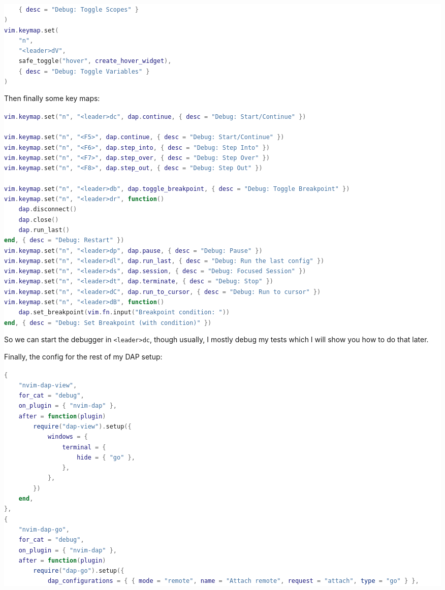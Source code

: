 ```lua
    { desc = "Debug: Toggle Scopes" }
)
vim.keymap.set(
    "n",
    "<leader>dV",
    safe_toggle("hover", create_hover_widget),
    { desc = "Debug: Toggle Variables" }
)
```

Then finally some key maps:

```lua
vim.keymap.set("n", "<leader>dc", dap.continue, { desc = "Debug: Start/Continue" })

vim.keymap.set("n", "<F5>", dap.continue, { desc = "Debug: Start/Continue" })
vim.keymap.set("n", "<F6>", dap.step_into, { desc = "Debug: Step Into" })
vim.keymap.set("n", "<F7>", dap.step_over, { desc = "Debug: Step Over" })
vim.keymap.set("n", "<F8>", dap.step_out, { desc = "Debug: Step Out" })

vim.keymap.set("n", "<leader>db", dap.toggle_breakpoint, { desc = "Debug: Toggle Breakpoint" })
vim.keymap.set("n", "<leader>dr", function()
    dap.disconnect()
    dap.close()
    dap.run_last()
end, { desc = "Debug: Restart" })
vim.keymap.set("n", "<leader>dp", dap.pause, { desc = "Debug: Pause" })
vim.keymap.set("n", "<leader>dl", dap.run_last, { desc = "Debug: Run the last config" })
vim.keymap.set("n", "<leader>ds", dap.session, { desc = "Debug: Focused Session" })
vim.keymap.set("n", "<leader>dt", dap.terminate, { desc = "Debug: Stop" })
vim.keymap.set("n", "<leader>dC", dap.run_to_cursor, { desc = "Debug: Run to cursor" })
vim.keymap.set("n", "<leader>dB", function()
    dap.set_breakpoint(vim.fn.input("Breakpoint condition: "))
end, { desc = "Debug: Set Breakpoint (with condition)" })
```

So we can start the debugger in `<leader>dc`, though usually, I mostly debug my tests which I will show you how to do
that later.

Finally, the config for the rest of my DAP setup:

```lua
{
    "nvim-dap-view",
    for_cat = "debug",
    on_plugin = { "nvim-dap" },
    after = function(plugin)
        require("dap-view").setup({
            windows = {
                terminal = {
                    hide = { "go" },
                },
            },
        })
    end,
},
{
    "nvim-dap-go",
    for_cat = "debug",
    on_plugin = { "nvim-dap" },
    after = function(plugin)
        require("dap-go").setup({
            dap_configurations = { { mode = "remote", name = "Attach remote", request = "attach", type = "go" } },
```